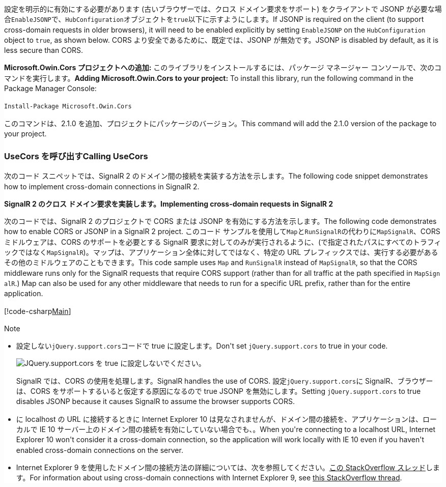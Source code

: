 <span data-ttu-id="b3b7b-228">設定を明示的に有効にする必要があります (古いブラウザーでは、クロス ドメイン要求をサポート) をクライアントで JSONP が必要な場合`EnableJSONP`で、`HubConfiguration`オブジェクトを`true`以下に示すようにします。</span><span class="sxs-lookup"><span data-stu-id="b3b7b-228">If JSONP is required on the client (to support cross-domain requests in older browsers), it will need to be enabled explicitly by setting `EnableJSONP` on the `HubConfiguration` object to `true`, as shown below.</span></span> <span data-ttu-id="b3b7b-229">CORS より安全であるために、既定では、JSONP が無効です。</span><span class="sxs-lookup"><span data-stu-id="b3b7b-229">JSONP is disabled by default, as it is less secure than CORS.</span></span>

<span data-ttu-id="b3b7b-230">**Microsoft.Owin.Cors プロジェクトへの追加:** このライブラリをインストールするには、パッケージ マネージャー コンソールで、次のコマンドを実行します。</span><span class="sxs-lookup"><span data-stu-id="b3b7b-230">**Adding Microsoft.Owin.Cors to your project:** To install this library, run the following command in the Package Manager Console:</span></span>

`Install-Package Microsoft.Owin.Cors`

<span data-ttu-id="b3b7b-231">このコマンドは、2.1.0 を追加、プロジェクトにパッケージのバージョン。</span><span class="sxs-lookup"><span data-stu-id="b3b7b-231">This command will add the 2.1.0 version of the package to your project.</span></span>

### <a name="calling-usecors"></a><span data-ttu-id="b3b7b-232">UseCors を呼び出す</span><span class="sxs-lookup"><span data-stu-id="b3b7b-232">Calling UseCors</span></span>

 <span data-ttu-id="b3b7b-233">次のコード スニペットでは、SignalR 2 のドメイン間の接続を実装する方法を示します。</span><span class="sxs-lookup"><span data-stu-id="b3b7b-233">The following code snippet demonstrates how to implement cross-domain connections in SignalR 2.</span></span>

<span data-ttu-id="b3b7b-234">**SignalR 2 のクロス ドメイン要求を実装します。**</span><span class="sxs-lookup"><span data-stu-id="b3b7b-234">**Implementing cross-domain requests in SignalR 2**</span></span>

<span data-ttu-id="b3b7b-235">次のコードでは、SignalR 2 のプロジェクトで CORS または JSONP を有効にする方法を示します。</span><span class="sxs-lookup"><span data-stu-id="b3b7b-235">The following code demonstrates how to enable CORS or JSONP in a SignalR 2 project.</span></span> <span data-ttu-id="b3b7b-236">このコード サンプルを使用して`Map`と`RunSignalR`の代わりに`MapSignalR`、CORS ミドルウェアは、CORS のサポートを必要とする SignalR 要求に対してのみが実行されるように、(で指定されたパスにすべてのトラフィックではなく`MapSignalR`)。マップは、アプリケーション全体に対してではなく、特定の URL プレフィックスでは、実行する必要があるその他のミドルウェアのこともできます。</span><span class="sxs-lookup"><span data-stu-id="b3b7b-236">This code sample uses `Map` and `RunSignalR` instead of `MapSignalR`, so that the CORS middleware runs only for the SignalR requests that require CORS support (rather than for all traffic at the path specified in `MapSignalR`.) Map can also be used for any other middleware that needs to run for a specific URL prefix, rather than for the entire application.</span></span>

[!code-csharp[Main](hubs-api-guide-javascript-client/samples/sample11.cs)]

> [!NOTE]
>
> - <span data-ttu-id="b3b7b-237">設定しない`jQuery.support.cors`コードで true に設定します。</span><span class="sxs-lookup"><span data-stu-id="b3b7b-237">Don't set `jQuery.support.cors` to true in your code.</span></span>
>
>     ![JQuery.support.cors を true に設定しないでください。](hubs-api-guide-javascript-client/_static/image7.png)
>
>     <span data-ttu-id="b3b7b-239">SignalR では、CORS の使用を処理します。</span><span class="sxs-lookup"><span data-stu-id="b3b7b-239">SignalR handles the use of CORS.</span></span> <span data-ttu-id="b3b7b-240">設定`jQuery.support.cors`に SignalR、ブラウザーは、CORS をサポートするいると仮定する原因になるので true JSONP を無効にします。</span><span class="sxs-lookup"><span data-stu-id="b3b7b-240">Setting `jQuery.support.cors` to true disables JSONP because it causes SignalR to assume the browser supports CORS.</span></span>
> - <span data-ttu-id="b3b7b-241">に localhost の URL に接続するときに Internet Explorer 10 は見なされませんが、ドメイン間の接続を、アプリケーションは、ローカルで IE 10 サーバー上のドメイン間の接続を有効にしていない場合でも、。</span><span class="sxs-lookup"><span data-stu-id="b3b7b-241">When you're connecting to a localhost URL, Internet Explorer 10 won't consider it a cross-domain connection, so the application will work locally with IE 10 even if you haven't enabled cross-domain connections on the server.</span></span>
> - <span data-ttu-id="b3b7b-242">Internet Explorer 9 を使用したドメイン間の接続方法の詳細については、次を参照してください。[この StackOverflow スレッド](http://stackoverflow.com/questions/13573397/siganlr-ie9-cross-domain-request-dont-work)します。</span><span class="sxs-lookup"><span data-stu-id="b3b7b-242">For information about using cross-domain connections with Internet Explorer 9, see [this StackOverflow thread](http://stackoverflow.com/questions/13573397/siganlr-ie9-cross-domain-request-dont-work).</span></span>